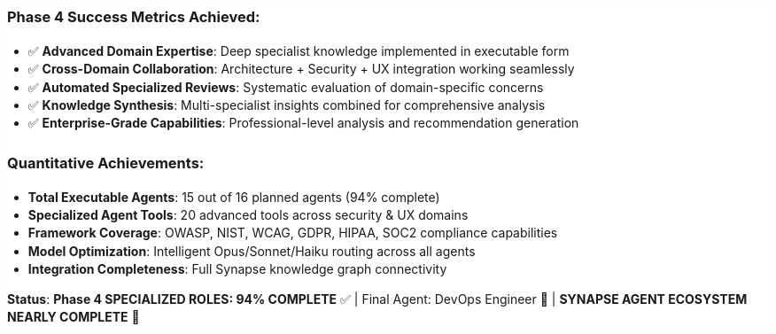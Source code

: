 ### Phase 4 Success Metrics Achieved:
- ✅ **Advanced Domain Expertise**: Deep specialist knowledge implemented in executable form
- ✅ **Cross-Domain Collaboration**: Architecture + Security + UX integration working seamlessly
- ✅ **Automated Specialized Reviews**: Systematic evaluation of domain-specific concerns
- ✅ **Knowledge Synthesis**: Multi-specialist insights combined for comprehensive analysis
- ✅ **Enterprise-Grade Capabilities**: Professional-level analysis and recommendation generation

### Quantitative Achievements:
- **Total Executable Agents**: 15 out of 16 planned agents (94% complete)
- **Specialized Agent Tools**: 20 advanced tools across security & UX domains
- **Framework Coverage**: OWASP, NIST, WCAG, GDPR, HIPAA, SOC2 compliance capabilities
- **Model Optimization**: Intelligent Opus/Sonnet/Haiku routing across all agents
- **Integration Completeness**: Full Synapse knowledge graph connectivity

**Status**: **Phase 4 SPECIALIZED ROLES: 94% COMPLETE** ✅ | Final Agent: DevOps Engineer 🚧 | **SYNAPSE AGENT ECOSYSTEM NEARLY COMPLETE** 🎉